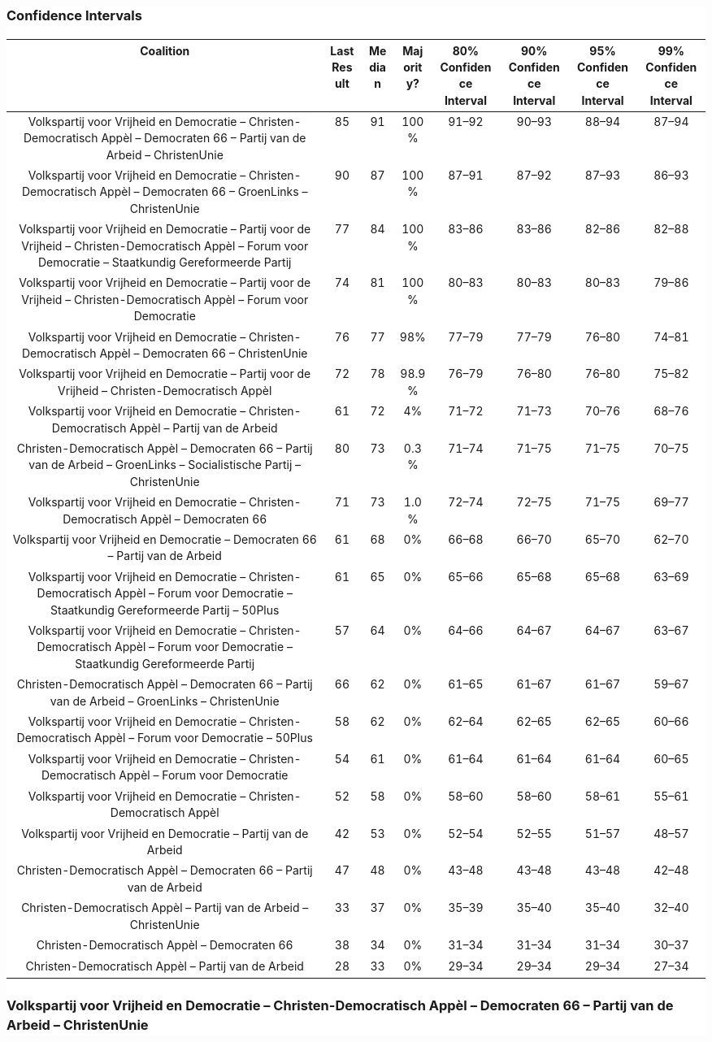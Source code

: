 ### Confidence Intervals

| Coalition | Last Result | Median | Majority? | 80% Confidence Interval | 90% Confidence Interval | 95% Confidence Interval | 99% Confidence Interval |
|:---------:|:-----------:|:------:|:---------:|:-----------------------:|:-----------------------:|:-----------------------:|:-----------------------:|
| Volkspartij voor Vrijheid en Democratie – Christen-Democratisch Appèl – Democraten 66 – Partij van de Arbeid – ChristenUnie | 85 | 91 | 100% | 91–92 | 90–93 | 88–94 | 87–94 |
| Volkspartij voor Vrijheid en Democratie – Christen-Democratisch Appèl – Democraten 66 – GroenLinks – ChristenUnie | 90 | 87 | 100% | 87–91 | 87–92 | 87–93 | 86–93 |
| Volkspartij voor Vrijheid en Democratie – Partij voor de Vrijheid – Christen-Democratisch Appèl – Forum voor Democratie – Staatkundig Gereformeerde Partij | 77 | 84 | 100% | 83–86 | 83–86 | 82–86 | 82–88 |
| Volkspartij voor Vrijheid en Democratie – Partij voor de Vrijheid – Christen-Democratisch Appèl – Forum voor Democratie | 74 | 81 | 100% | 80–83 | 80–83 | 80–83 | 79–86 |
| Volkspartij voor Vrijheid en Democratie – Christen-Democratisch Appèl – Democraten 66 – ChristenUnie | 76 | 77 | 98% | 77–79 | 77–79 | 76–80 | 74–81 |
| Volkspartij voor Vrijheid en Democratie – Partij voor de Vrijheid – Christen-Democratisch Appèl | 72 | 78 | 98.9% | 76–79 | 76–80 | 76–80 | 75–82 |
| Volkspartij voor Vrijheid en Democratie – Christen-Democratisch Appèl – Partij van de Arbeid | 61 | 72 | 4% | 71–72 | 71–73 | 70–76 | 68–76 |
| Christen-Democratisch Appèl – Democraten 66 – Partij van de Arbeid – GroenLinks – Socialistische Partij – ChristenUnie | 80 | 73 | 0.3% | 71–74 | 71–75 | 71–75 | 70–75 |
| Volkspartij voor Vrijheid en Democratie – Christen-Democratisch Appèl – Democraten 66 | 71 | 73 | 1.0% | 72–74 | 72–75 | 71–75 | 69–77 |
| Volkspartij voor Vrijheid en Democratie – Democraten 66 – Partij van de Arbeid | 61 | 68 | 0% | 66–68 | 66–70 | 65–70 | 62–70 |
| Volkspartij voor Vrijheid en Democratie – Christen-Democratisch Appèl – Forum voor Democratie – Staatkundig Gereformeerde Partij – 50Plus | 61 | 65 | 0% | 65–66 | 65–68 | 65–68 | 63–69 |
| Volkspartij voor Vrijheid en Democratie – Christen-Democratisch Appèl – Forum voor Democratie – Staatkundig Gereformeerde Partij | 57 | 64 | 0% | 64–66 | 64–67 | 64–67 | 63–67 |
| Christen-Democratisch Appèl – Democraten 66 – Partij van de Arbeid – GroenLinks – ChristenUnie | 66 | 62 | 0% | 61–65 | 61–67 | 61–67 | 59–67 |
| Volkspartij voor Vrijheid en Democratie – Christen-Democratisch Appèl – Forum voor Democratie – 50Plus | 58 | 62 | 0% | 62–64 | 62–65 | 62–65 | 60–66 |
| Volkspartij voor Vrijheid en Democratie – Christen-Democratisch Appèl – Forum voor Democratie | 54 | 61 | 0% | 61–64 | 61–64 | 61–64 | 60–65 |
| Volkspartij voor Vrijheid en Democratie – Christen-Democratisch Appèl | 52 | 58 | 0% | 58–60 | 58–60 | 58–61 | 55–61 |
| Volkspartij voor Vrijheid en Democratie – Partij van de Arbeid | 42 | 53 | 0% | 52–54 | 52–55 | 51–57 | 48–57 |
| Christen-Democratisch Appèl – Democraten 66 – Partij van de Arbeid | 47 | 48 | 0% | 43–48 | 43–48 | 43–48 | 42–48 |
| Christen-Democratisch Appèl – Partij van de Arbeid – ChristenUnie | 33 | 37 | 0% | 35–39 | 35–40 | 35–40 | 32–40 |
| Christen-Democratisch Appèl – Democraten 66 | 38 | 34 | 0% | 31–34 | 31–34 | 31–34 | 30–37 |
| Christen-Democratisch Appèl – Partij van de Arbeid | 28 | 33 | 0% | 29–34 | 29–34 | 29–34 | 27–34 |

### Volkspartij voor Vrijheid en Democratie – Christen-Democratisch Appèl – Democraten 66 – Partij van de Arbeid – ChristenUnie
